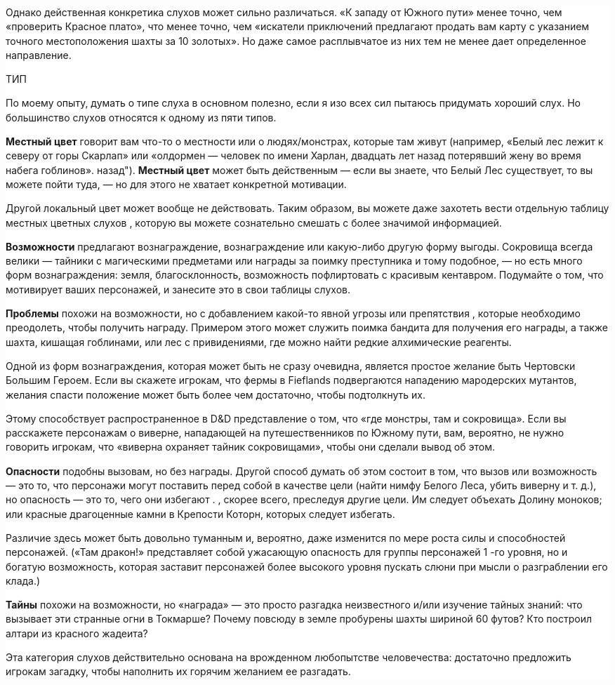 Однако действенная конкретика слухов может сильно различаться. «К западу от Южного пути» менее точно, чем «проверить Красное плато», что менее точно, чем «искатели приключений предлагают продать вам карту с указанием точного местоположения шахты за 10 золотых». Но даже самое расплывчатое из них тем не менее дает определенное направление.

ТИП

По моему опыту, думать о типе слуха в основном полезно, если я изо всех сил пытаюсь придумать хороший слух. Но большинство слухов относятся к одному из пяти типов.

**Местный цвет** говорит вам что-то о местности или о людях/монстрах, которые там живут (например, «Белый лес лежит к северу от горы Скарлап» или «олдормен — человек по имени Харлан, двадцать лет назад потерявший жену во время набега гоблинов». назад"). **Местный цвет** может быть действенным — если вы знаете, что Белый Лес существует, то вы можете пойти туда, — но для этого не хватает конкретной мотивации.

Другой локальный цвет может вообще не действовать. Таким образом, вы можете даже захотеть вести отдельную таблицу местных цветных слухов , которую вы можете сознательно смешать с более значимой информацией.

**Возможности** предлагают вознаграждение, вознаграждение или какую-либо другую форму выгоды. Сокровища всегда велики — тайники с магическими предметами или награды за поимку преступника и тому подобное, — но есть много форм вознаграждения: земля, благосклонность, возможность пофлиртовать с красивым кентавром. Подумайте о том, что мотивирует ваших персонажей, и занесите это в свои таблицы слухов.

**Проблемы** похожи на возможности, но с добавлением какой-то явной угрозы или препятствия , которые необходимо преодолеть, чтобы получить награду. Примером этого может служить поимка бандита для получения его награды, а также шахта, кишащая гоблинами, или лес с привидениями, где можно найти редкие алхимические реагенты.

Одной из форм вознаграждения, которая может быть не сразу очевидна, является простое желание быть Чертовски Большим Героем. Если вы скажете игрокам, что фермы в Fieflands подвергаются нападению мародерских мутантов, желания спасти положение может быть более чем достаточно, чтобы подтолкнуть их.

Этому способствует распространенное в D&D представление о том, что «где монстры, там и сокровища». Если вы расскажете персонажам о виверне, нападающей на путешественников по Южному пути, вам, вероятно, не нужно говорить игрокам, что «виверна охраняет тайник сокровищами», чтобы они сделали вывод об этом.

**Опасности** подобны вызовам, но без награды. Другой способ думать об этом состоит в том, что вызов или возможность — это то, что персонажи могут поставить перед собой в качестве цели (найти нимфу Белого Леса, убить виверну и т. д.), но опасность — это то, чего они избегают . , скорее всего, преследуя другие цели. Им следует объехать Долину моноков; или красные драгоценные камни в Крепости Которн, которых следует избегать.

Различие здесь может быть довольно туманным и, вероятно, даже изменится по мере роста силы и способностей персонажей. («Там дракон!» представляет собой ужасающую опасность для группы персонажей 1 -го уровня, но и богатую возможность, которая заставит персонажей более высокого уровня пускать слюни при мысли о разграблении его клада.)

**Тайны** похожи на возможности, но «награда» — это просто разгадка неизвестного и/или изучение тайных знаний: что вызывает эти странные огни в Токмарше? Почему повсюду в земле пробурены шахты шириной 60 футов? Кто построил алтари из красного жадеита?

Эта категория слухов действительно основана на врожденном любопытстве человечества: достаточно предложить игрокам загадку, чтобы наполнить их горячим желанием ее разгадать.
